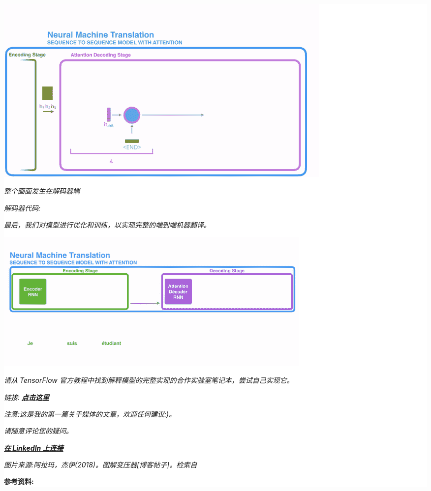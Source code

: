*![](img/905fd07e0ab5f94b6c10a7cf9d2a1e40.png)*

*整个画面发生在解码器端*

*解码器代码:*

*最后，我们对模型进行优化和训练，以实现完整的端到端机器翻译。*

*![](img/fa269683f94c790a7c9327505ecfc3f7.png)*

*请从 TensorFlow 官方教程中找到解释模型的完整实现的合作实验室笔记本，尝试自己实现它。*

*链接: [**点击这里**](https://colab.research.google.com/drive/1GhWYcxpoK97hyXGVtz6Bk7Iwl1WRe3gj)*

*注意:这是我的第一篇关于媒体的文章，欢迎任何建议:)。*

*请随意评论您的疑问。*

*[**在 LinkedIn 上连接**](https://www.linkedin.com/in/pvbhanuteja/)*

*图片来源:*阿拉玛，杰伊(2018)。图解变压器[博客帖子]。检索自*[](https://jalammar.github.io/illustrated-transformer/)*

**参考资料:**
